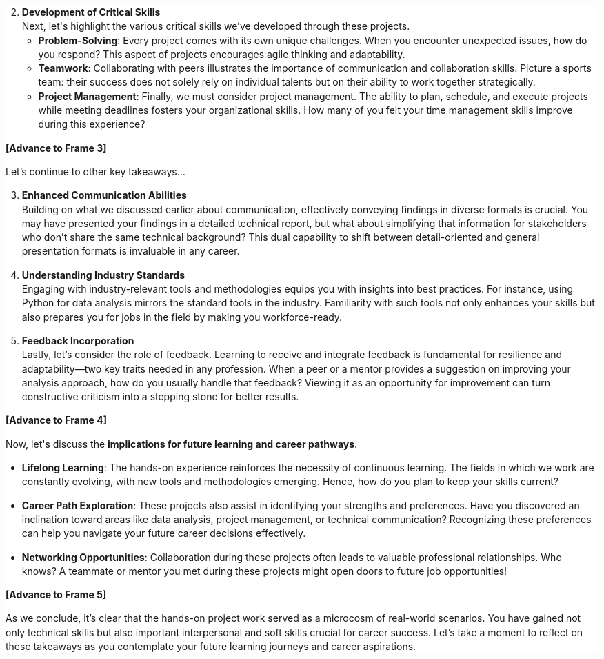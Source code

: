 2. **Development of Critical Skills**  
   Next, let's highlight the various critical skills we’ve developed through these projects.
   - **Problem-Solving**: Every project comes with its own unique challenges. When you encounter unexpected issues, how do you respond? This aspect of projects encourages agile thinking and adaptability.
   - **Teamwork**: Collaborating with peers illustrates the importance of communication and collaboration skills. Picture a sports team: their success does not solely rely on individual talents but on their ability to work together strategically.
   - **Project Management**: Finally, we must consider project management. The ability to plan, schedule, and execute projects while meeting deadlines fosters your organizational skills. How many of you felt your time management skills improve during this experience?

**[Advance to Frame 3]**

Let’s continue to other key takeaways…

3. **Enhanced Communication Abilities**  
   Building on what we discussed earlier about communication, effectively conveying findings in diverse formats is crucial. You may have presented your findings in a detailed technical report, but what about simplifying that information for stakeholders who don’t share the same technical background? This dual capability to shift between detail-oriented and general presentation formats is invaluable in any career.

4. **Understanding Industry Standards**  
   Engaging with industry-relevant tools and methodologies equips you with insights into best practices. For instance, using Python for data analysis mirrors the standard tools in the industry. Familiarity with such tools not only enhances your skills but also prepares you for jobs in the field by making you workforce-ready.

5. **Feedback Incorporation**  
   Lastly, let’s consider the role of feedback. Learning to receive and integrate feedback is fundamental for resilience and adaptability—two key traits needed in any profession. When a peer or a mentor provides a suggestion on improving your analysis approach, how do you usually handle that feedback? Viewing it as an opportunity for improvement can turn constructive criticism into a stepping stone for better results.

**[Advance to Frame 4]**

Now, let's discuss the **implications for future learning and career pathways**.

- **Lifelong Learning**: The hands-on experience reinforces the necessity of continuous learning. The fields in which we work are constantly evolving, with new tools and methodologies emerging. Hence, how do you plan to keep your skills current?
  
- **Career Path Exploration**: These projects also assist in identifying your strengths and preferences. Have you discovered an inclination toward areas like data analysis, project management, or technical communication? Recognizing these preferences can help you navigate your future career decisions effectively.

- **Networking Opportunities**: Collaboration during these projects often leads to valuable professional relationships. Who knows? A teammate or mentor you met during these projects might open doors to future job opportunities!

**[Advance to Frame 5]**

As we conclude, it’s clear that the hands-on project work served as a microcosm of real-world scenarios. You have gained not only technical skills but also important interpersonal and soft skills crucial for career success. Let’s take a moment to reflect on these takeaways as you contemplate your future learning journeys and career aspirations.
